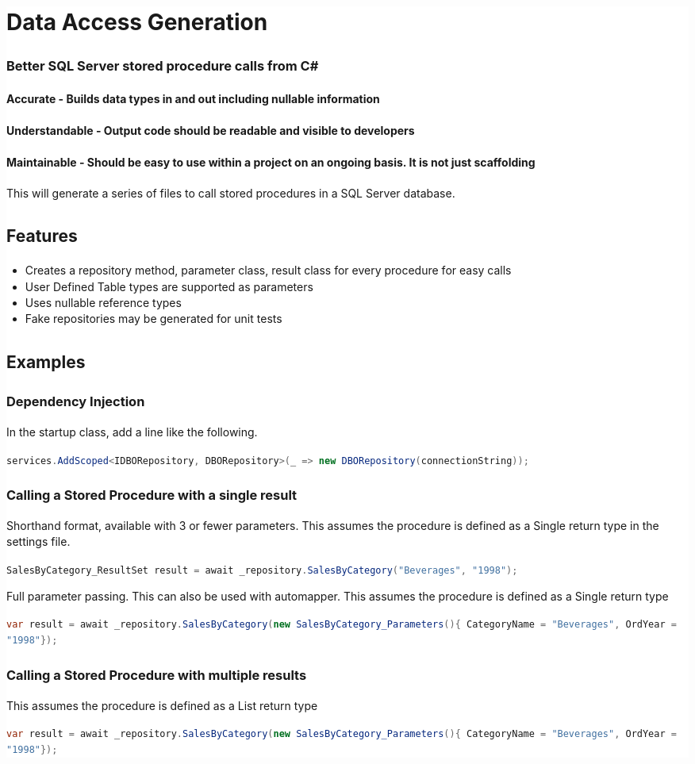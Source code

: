 # Data Access Generation

### Better SQL Server stored procedure calls from C#

#### Accurate - Builds data types in and out including nullable information

#### Understandable - Output code should be readable and visible to developers

#### Maintainable - Should be easy to use within a project on an ongoing basis. It is not just scaffolding

This will generate a series of files to call stored procedures in a SQL Server database. 

## Features

* Creates a repository method, parameter class, result class for every procedure for easy calls
* User Defined Table types are supported as parameters
* Uses nullable reference types
* Fake repositories may be generated for unit tests

## Examples

### Dependency Injection
In the startup class, add a line like the following.

```csharp
services.AddScoped<IDBORepository, DBORepository>(_ => new DBORepository(connectionString));
```

### Calling a Stored Procedure with a single result
Shorthand format, available with 3 or fewer parameters. This assumes the procedure is defined as a Single return type in the settings file.

```csharp
SalesByCategory_ResultSet result = await _repository.SalesByCategory("Beverages", "1998");
```

Full parameter passing. This can also be used with automapper. This assumes the procedure is defined as a Single return type
```csharp
var result = await _repository.SalesByCategory(new SalesByCategory_Parameters(){ CategoryName = "Beverages", OrdYear = "1998"});
```


### Calling a Stored Procedure with multiple results
This assumes the procedure is defined as a List return type
```csharp
var result = await _repository.SalesByCategory(new SalesByCategory_Parameters(){ CategoryName = "Beverages", OrdYear = "1998"});
```
